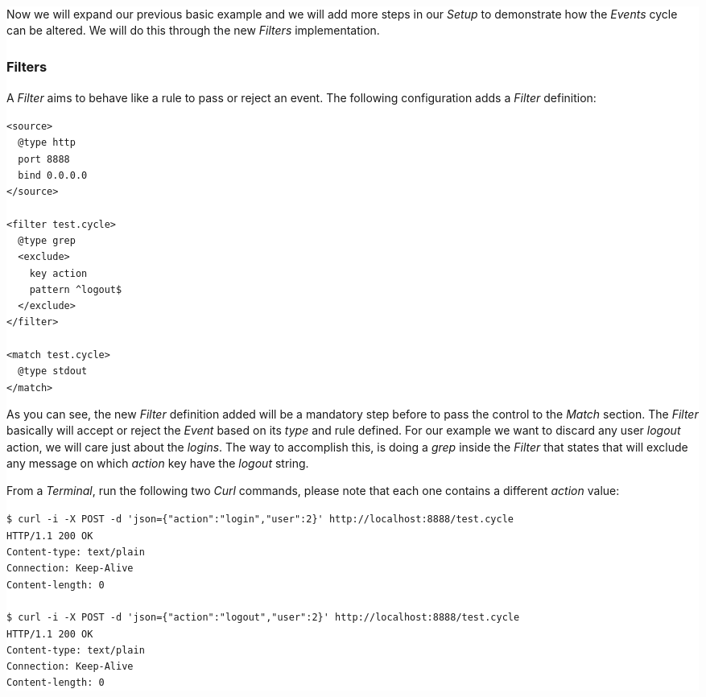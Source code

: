 Now we will expand our previous basic example and we will add more steps
in our *Setup* to demonstrate how the *Events* cycle can be altered. We
will do this through the new *Filters* implementation.


### Filters

A *Filter* aims to behave like a rule to pass or reject an event. The
following configuration adds a *Filter* definition:

```
<source>
  @type http
  port 8888
  bind 0.0.0.0
</source>

<filter test.cycle>
  @type grep
  <exclude>
    key action
    pattern ^logout$
  </exclude>
</filter>

<match test.cycle>
  @type stdout
</match>
```

As you can see, the new *Filter* definition added will be a mandatory
step before to pass the control to the *Match* section. The *Filter*
basically will accept or reject the *Event* based on its *type* and rule
defined. For our example we want to discard any user *logout* action, we
will care just about the *logins*. The way to accomplish this, is doing
a *grep* inside the *Filter* that states that will exclude any message
on which *action* key have the *logout* string.

From a *Terminal*, run the following two *Curl* commands, please note
that each one contains a different *action* value:

```
$ curl -i -X POST -d 'json={"action":"login","user":2}' http://localhost:8888/test.cycle
HTTP/1.1 200 OK
Content-type: text/plain
Connection: Keep-Alive
Content-length: 0

$ curl -i -X POST -d 'json={"action":"logout","user":2}' http://localhost:8888/test.cycle
HTTP/1.1 200 OK
Content-type: text/plain
Connection: Keep-Alive
Content-length: 0
```
